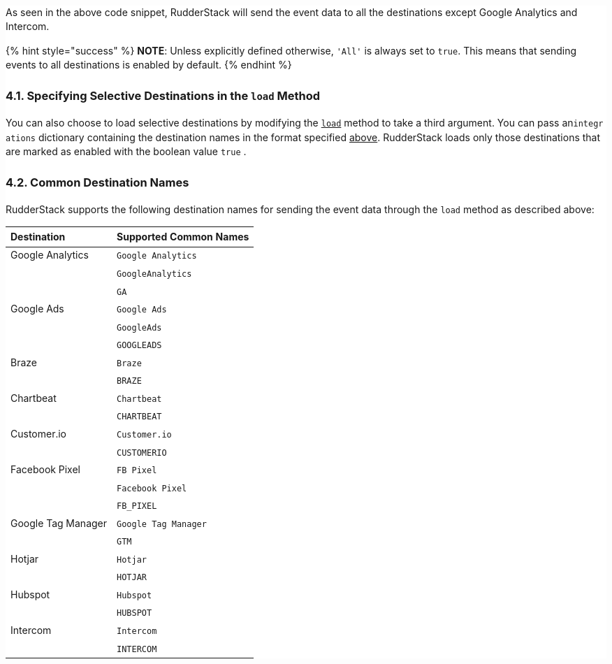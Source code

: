 As seen in the above code snippet, RudderStack will send the event data to all the destinations except Google Analytics and Intercom.

{% hint style="success" %}
**NOTE**: Unless explicitly defined otherwise, `'All'` is always set to `true`. This means that sending events to all destinations is enabled by default.
{% endhint %}

### 4.1. Specifying Selective Destinations in the `load` Method

You can also choose to load selective destinations by modifying the [`load`](https://docs.rudderstack.com/sdk-integration-guide/getting-started-with-javascript-sdk#load) method to take a third argument. You can pass an`integrations` dictionary containing the destination names in the format specified [above](https://docs.rudderstack.com/rudderstack-sdk-integration-guides/getting-started-with-javascript-sdk#how-to-filter-selective-destinations-to-send-event-data). RudderStack loads only those destinations that are marked as enabled with the boolean value `true` .

### 4.2. Common Destination Names

RudderStack supports the following destination names for sending the event data through the `load` method as described above:

| Destination | Supported Common Names |
| :--- | :--- |
| Google Analytics | `Google Analytics` |
|  | `GoogleAnalytics` |
|  | `GA` |
| Google Ads | `Google Ads` |
|  | `GoogleAds` |
|  | `GOOGLEADS` |
| Braze | `Braze` |
|  | `BRAZE` |
| Chartbeat | `Chartbeat` |
|  | `CHARTBEAT` |
| Customer.io | `Customer.io` |
|  | `CUSTOMERIO` |
| Facebook Pixel | `FB Pixel` |
|  | `Facebook Pixel` |
|  | `FB_PIXEL` |
| Google Tag Manager | `Google Tag Manager` |
|  | `GTM` |
| Hotjar | `Hotjar` |
|  | `HOTJAR` |
| Hubspot | `Hubspot` |
|  | `HUBSPOT` |
| Intercom | `Intercom` |
|  | `INTERCOM` |